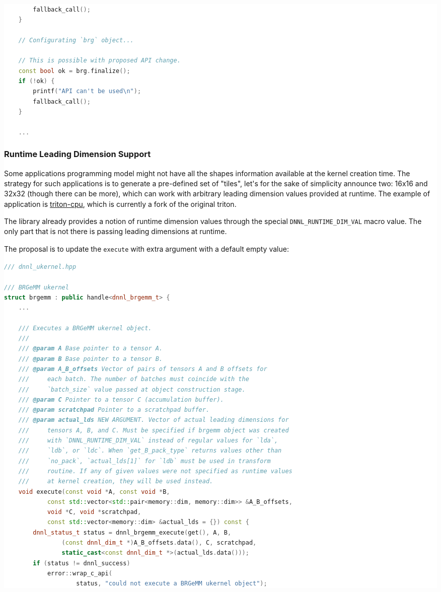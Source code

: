 ```cpp
        fallback_call();
    }

    // Configurating `brg` object...

    // This is possible with proposed API change.
    const bool ok = brg.finalize();
    if (!ok) {
        printf("API can't be used\n");
        fallback_call();
    }

    ...
```

### Runtime Leading Dimension Support

Some applications programming model might not have all the shapes information
available at the kernel creation time. The strategy for such applications is
to generate a pre-defined set of "tiles", let's for the sake of simplicity
announce two: 16x16 and 32x32 (though there can be more), which can work with
arbitrary leading dimension values provided at runtime. The example of
application is [triton-cpu](https://github.com/triton-lang/triton-cpu), which is
currently a fork of the original triton.

The library already provides a notion of runtime dimension values through the
special `DNNL_RUNTIME_DIM_VAL` macro value. The only part that is not there is
passing leading dimensions at runtime.

The proposal is to update the `execute` with extra argument with a default empty
value:

```cpp
/// dnnl_ukernel.hpp

/// BRGeMM ukernel
struct brgemm : public handle<dnnl_brgemm_t> {
    ...

    /// Executes a BRGeMM ukernel object.
    ///
    /// @param A Base pointer to a tensor A.
    /// @param B Base pointer to a tensor B.
    /// @param A_B_offsets Vector of pairs of tensors A and B offsets for
    ///     each batch. The number of batches must coincide with the
    ///     `batch_size` value passed at object construction stage.
    /// @param C Pointer to a tensor C (accumulation buffer).
    /// @param scratchpad Pointer to a scratchpad buffer.
    /// @param actual_lds NEW ARGUMENT. Vector of actual leading dimensions for
    ///     tensors A, B, and C. Must be specified if brgemm object was created
    ///     with `DNNL_RUNTIME_DIM_VAL` instead of regular values for `lda`,
    ///     `ldb`, or `ldc`. When `get_B_pack_type` returns values other than
    ///     `no_pack`, `actual_lds[1]` for `ldb` must be used in transform
    ///     routine. If any of given values were not specified as runtime values
    ///     at kernel creation, they will be used instead.
    void execute(const void *A, const void *B,
            const std::vector<std::pair<memory::dim, memory::dim>> &A_B_offsets,
            void *C, void *scratchpad,
            const std::vector<memory::dim> &actual_lds = {}) const {
        dnnl_status_t status = dnnl_brgemm_execute(get(), A, B,
                (const dnnl_dim_t *)A_B_offsets.data(), C, scratchpad,
                static_cast<const dnnl_dim_t *>(actual_lds.data()));
        if (status != dnnl_success)
            error::wrap_c_api(
                    status, "could not execute a BRGeMM ukernel object");
```